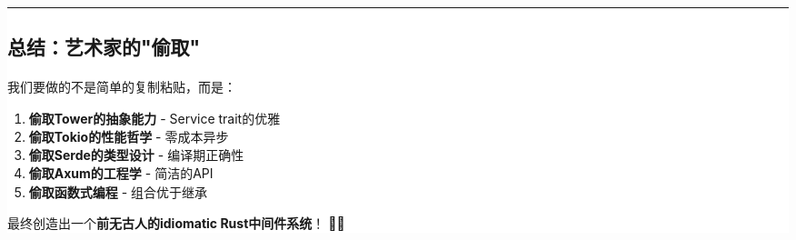 
---

## 总结：艺术家的"偷取"

我们要做的不是简单的复制粘贴，而是：

1. **偷取Tower的抽象能力** - Service trait的优雅
2. **偷取Tokio的性能哲学** - 零成本异步
3. **偷取Serde的类型设计** - 编译期正确性
4. **偷取Axum的工程学** - 简洁的API
5. **偷取函数式编程** - 组合优于继承

最终创造出一个**前无古人的idiomatic Rust中间件系统**！ 🎨✨ 